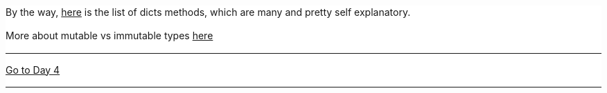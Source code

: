 By the way, [here](https://www.w3schools.com/python/python_dictionaries_methods.asp) is the list of dicts methods, which are many and pretty self explanatory.

More about mutable vs immutable types [here](https://www.pythontutorial.net/advanced-python/python-mutable-and-immutable/)
___

[Go to Day 4](day_4.md)

___
